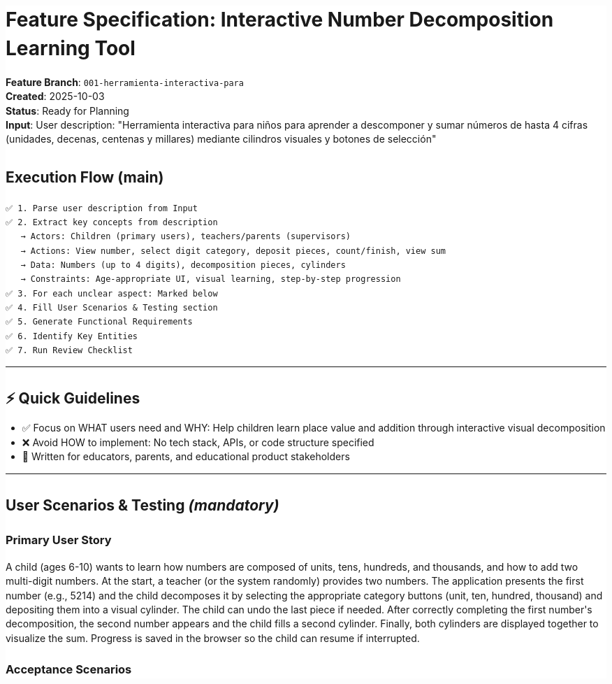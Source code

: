 # Feature Specification: Interactive Number Decomposition Learning Tool

**Feature Branch**: `001-herramienta-interactiva-para`  
**Created**: 2025-10-03  
**Status**: Ready for Planning  
**Input**: User description: "Herramienta interactiva para niños para aprender a descomponer y sumar números de hasta 4 cifras (unidades, decenas, centenas y millares) mediante cilindros visuales y botones de selección"

## Execution Flow (main)
```
✅ 1. Parse user description from Input
✅ 2. Extract key concepts from description
   → Actors: Children (primary users), teachers/parents (supervisors)
   → Actions: View number, select digit category, deposit pieces, count/finish, view sum
   → Data: Numbers (up to 4 digits), decomposition pieces, cylinders
   → Constraints: Age-appropriate UI, visual learning, step-by-step progression
✅ 3. For each unclear aspect: Marked below
✅ 4. Fill User Scenarios & Testing section
✅ 5. Generate Functional Requirements
✅ 6. Identify Key Entities
✅ 7. Run Review Checklist
```

---

## ⚡ Quick Guidelines
- ✅ Focus on WHAT users need and WHY: Help children learn place value and addition through interactive visual decomposition
- ❌ Avoid HOW to implement: No tech stack, APIs, or code structure specified
- 👥 Written for educators, parents, and educational product stakeholders

---

## User Scenarios & Testing *(mandatory)*

### Primary User Story
A child (ages 6-10) wants to learn how numbers are composed of units, tens, hundreds, and thousands, and how to add two multi-digit numbers. At the start, a teacher (or the system randomly) provides two numbers. The application presents the first number (e.g., 5214) and the child decomposes it by selecting the appropriate category buttons (unit, ten, hundred, thousand) and depositing them into a visual cylinder. The child can undo the last piece if needed. After correctly completing the first number's decomposition, the second number appears and the child fills a second cylinder. Finally, both cylinders are displayed together to visualize the sum. Progress is saved in the browser so the child can resume if interrupted.

### Acceptance Scenarios

